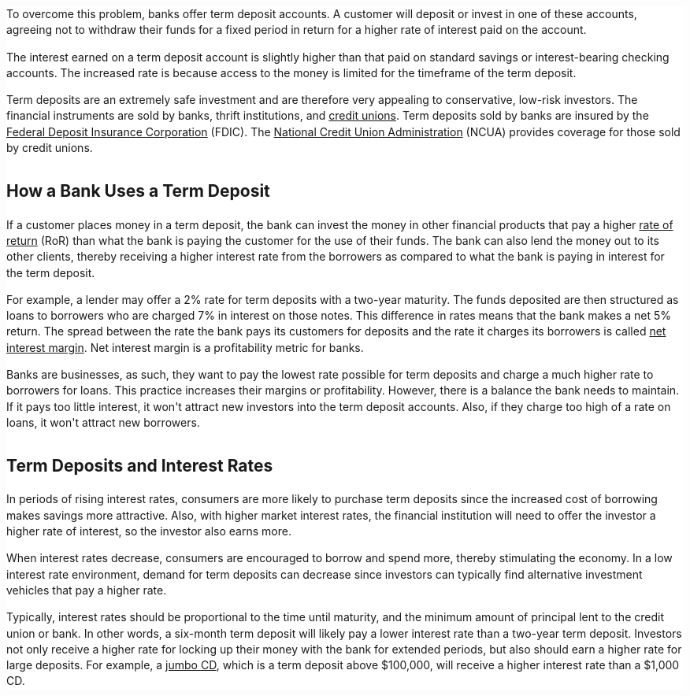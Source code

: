 To overcome this problem, banks offer term deposit accounts. A customer will deposit or invest in one of these accounts, agreeing not to withdraw their funds for a fixed period in return for a higher rate of interest paid on the account.

The interest earned on a term deposit account is slightly higher than that paid on standard savings or interest-bearing checking accounts. The increased rate is because access to the money is limited for the timeframe of the term deposit.

Term deposits are an extremely safe investment and are therefore very appealing to conservative, low-risk investors. The financial instruments are sold by banks, thrift institutions, and [credit unions](https://www.investopedia.com/terms/c/creditunion.asp). Term deposits sold by banks are insured by the [Federal Deposit Insurance Corporation](https://www.investopedia.com/terms/f/fdic-insured-account.asp) (FDIC). The [National Credit Union Administration](https://www.investopedia.com/terms/n/ncua.asp) (NCUA) provides coverage for those sold by credit unions.

## How a Bank Uses a Term Deposit

If a customer places money in a term deposit, the bank can invest the money in other financial products that pay a higher [rate of return](https://www.investopedia.com/terms/r/rateofreturn.asp) (RoR) than what the bank is paying the customer for the use of their funds. The bank can also lend the money out to its other clients, thereby receiving a higher interest rate from the borrowers as compared to what the bank is paying in interest for the term deposit.

For example, a lender may offer a 2% rate for term deposits with a two-year maturity. The funds deposited are then structured as loans to borrowers who are charged 7% in interest on those notes. This difference in rates means that the bank makes a net 5% return. The spread between the rate the bank pays its customers for deposits and the rate it charges its borrowers is called [net interest margin](https://www.investopedia.com/ask/answers/061715/what-net-interest-margin-typical-bank.asp). Net interest margin is a profitability metric for banks.

Banks are businesses, as such, they want to pay the lowest rate possible for term deposits and charge a much higher rate to borrowers for loans. This practice increases their margins or profitability. However, there is a balance the bank needs to maintain. If it pays too little interest, it won't attract new investors into the term deposit accounts. Also, if they charge too high of a rate on loans, it won't attract new borrowers.

## Term Deposits and Interest Rates

In periods of rising interest rates, consumers are more likely to purchase term deposits since the increased cost of borrowing makes savings more attractive. Also, with higher market interest rates, the financial institution will need to offer the investor a higher rate of interest, so the investor also earns more.

When interest rates decrease, consumers are encouraged to borrow and spend more, thereby stimulating the economy. In a low interest rate environment, demand for term deposits can decrease since investors can typically find alternative investment vehicles that pay a higher rate.

Typically, interest rates should be proportional to the time until maturity, and the minimum amount of principal lent to the credit union or bank. In other words, a six-month term deposit will likely pay a lower interest rate than a two-year term deposit. Investors not only receive a higher rate for locking up their money with the bank for extended periods, but also should earn a higher rate for large deposits. For example, a [jumbo CD](https://www.investopedia.com/terms/j/jumbocd.asp), which is a term deposit above $100,000, will receive a higher interest rate than a $1,000 CD.
